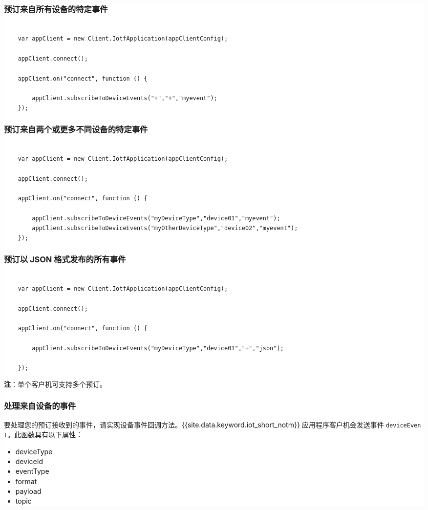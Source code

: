 ### 预订来自所有设备的特定事件


```

	var appClient = new Client.IotfApplication(appClientConfig);

	appClient.connect();

	appClient.on("connect", function () {

		appClient.subscribeToDeviceEvents("+","+","myevent");
	});
```

### 预订来自两个或更多不同设备的特定事件

```

	var appClient = new Client.IotfApplication(appClientConfig);

	appClient.connect();

	appClient.on("connect", function () {

		appClient.subscribeToDeviceEvents("myDeviceType","device01","myevent");
		appClient.subscribeToDeviceEvents("myOtherDeviceType","device02","myevent");
	});
```

### 预订以 JSON 格式发布的所有事件


```

	var appClient = new Client.IotfApplication(appClientConfig);

	appClient.connect();

	appClient.on("connect", function () {

		appClient.subscribeToDeviceEvents("myDeviceType","device01","+","json");

	});
```

**注**：单个客户机可支持多个预订。

### 处理来自设备的事件


要处理您的预订接收到的事件，请实现设备事件回调方法。{{site.data.keyword.iot_short_notm}} 应用程序客户机会发送事件 `deviceEvent`。此函数具有以下属性：

- deviceType
- deviceId
- eventType
- format
- payload
- topic
